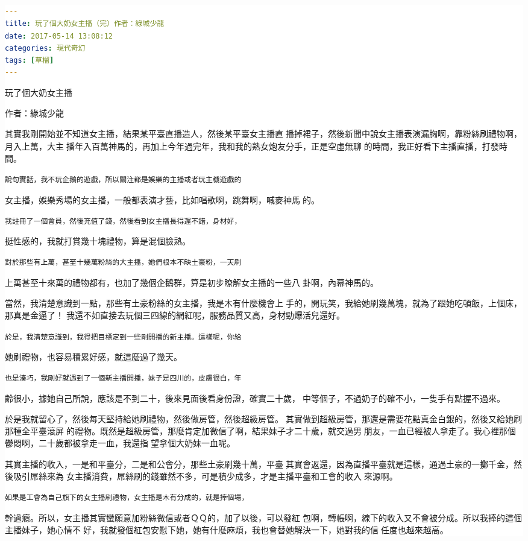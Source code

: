 ```yaml
---
title: 玩了個大奶女主播（完）作者：綠城少龍
date: 2017-05-14 13:08:12
categories: 現代奇幻
tags: [草榴]
---
```

玩了個大奶女主播


作者：綠城少龍


其實我剛開始並不知道女主播，結果某平臺直播造人，然後某平臺女主播直
播掉裙子，然後新聞中說女主播表演漏胸啊，靠粉絲刷禮物啊，月入上萬，大主
播年入百萬神馬的，再加上今年過完年，我和我的熟女炮友分手，正是空虛無聊
的時間，我正好看下主播直播，打發時間。

    說句實話，我不玩企鵝的遊戲，所以關注都是娛樂的主播或者玩主機遊戲的
女主播，娛樂秀場的女主播，一般都表演才藝，比如唱歌啊，跳舞啊，喊麥神馬
的。

    我註冊了一個會員，然後充值了錢，然後看到女主播長得還不錯，身材好，
挺性感的，我就打賞幾十塊禮物，算是混個臉熟。

    對於那些有上萬，甚至十幾萬粉絲的大主播，她們根本不缺土豪粉，一天刷
上萬甚至十來萬的禮物都有，也加了幾個企鵝群，算是初步瞭解女主播的一些八
卦啊，內幕神馬的。

當然，我清楚意識到一點，那些有土豪粉絲的女主播，我是木有什麼機會上
手的，開玩笑，我給她刷幾萬塊，就為了跟她吃頓飯，上個床，那真是金逼了！
我還不如直接去玩個三四線的網紅呢，服務品質又高，身材勁爆活兒還好。

    於是，我清楚意識到，我得把目標定到一些剛開播的新主播。這樣呢，你給
她刷禮物，也容易積累好感，就這麼過了幾天。

    也是湊巧，我剛好就遇到了一個新主播開播，妹子是四川的，皮膚很白，年
齡很小，據她自己所說，應該是不到二十，後來見面後看身份證，確實二十歲，
中等個子，不過奶子的確不小，一隻手有點握不過來。

於是我就留心了，然後每天堅持給她刷禮物，然後做房管，然後超級房管。
其實做到超級房管，那還是需要花點真金白銀的，然後又給她刷那種全平臺滾屏
的禮物。既然是超級房管，那麼肯定加微信了啊，結果妹子才二十歲，就交過男
朋友，一血已經被人拿走了。我心裡那個鬱悶啊，二十歲都被拿走一血，我還指
望拿個大奶妹一血呢。

其實主播的收入，一是和平臺分，二是和公會分，那些土豪刷幾十萬，平臺
其實會返還，因為直播平臺就是這樣，通過土豪的一擲千金，然後吸引屌絲來為
女主播消費，屌絲刷的錢雖然不多，可是積少成多，才是主播平臺和工會的收入
來源啊。

    如果是工會為自己旗下的女主播刷禮物，女主播是木有分成的，就是捧個場，
幹過癮。所以，女主播其實蠻願意加粉絲微信或者ＱＱ的，加了以後，可以發紅
包啊，轉帳啊，線下的收入又不會被分成。所以我捧的這個主播妹子，她心情不
好，我就發個紅包安慰下她，她有什麼麻煩，我也會替她解決一下，她對我的信
任度也越來越高。
